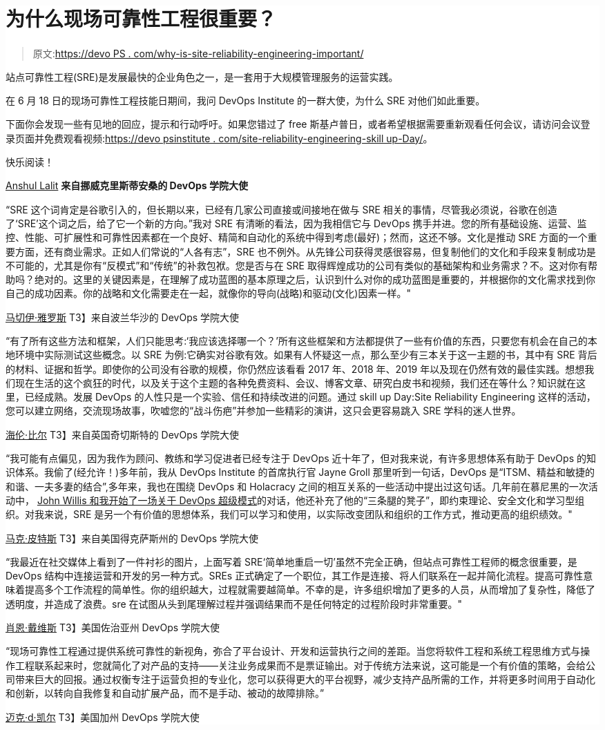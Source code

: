 # 为什么现场可靠性工程很重要？

> 原文:[https://devo PS . com/why-is-site-reliability-engineering-important/](https://devops.com/why-is-site-reliability-engineering-important/)

站点可靠性工程(SRE)是发展最快的企业角色之一，是一套用于大规模管理服务的运营实践。

在 6 月 18 日的现场可靠性工程技能日期间，我问 DevOps Institute 的一群大使，为什么 SRE 对他们如此重要。

下面你会发现一些有见地的回应，提示和行动呼吁。如果您错过了 free 斯基卢普日，或者希望根据需要重新观看任何会议，请访问会议登录页面并免费观看视频:[https://devo psinstitute . com/site-reliability-engineering-skill up-Day/](https://devopsinstitute.com/site-reliability-engineering-skilup-day/)。

快乐阅读！

[Anshul Lalit](https://www.linkedin.com/in/a-lalit/)
**来自挪威克里斯蒂安桑的 DevOps 学院大使**

“SRE 这个词肯定是谷歌引入的，但长期以来，已经有几家公司直接或间接地在做与 SRE 相关的事情，尽管我必须说，谷歌在创造了‘SRE’这个词之后，给了它一个新的方向。”我对 SRE 有清晰的看法，因为我相信它与 DevOps 携手并进。您的所有基础设施、运营、监控、性能、可扩展性和可靠性因素都在一个良好、精简和自动化的系统中得到考虑(最好)；然而，这还不够。文化是推动 SRE 方面的一个重要方面，还有商业需求。正如人们常说的“人各有志”，SRE 也不例外。从先锋公司获得灵感很容易，但复制他们的文化和手段来复制成功是不可能的，尤其是你有“反模式”和“传统”的补救包袱。您是否与在 SRE 取得辉煌成功的公司有类似的基础架构和业务需求？不。这对你有帮助吗？绝对的。这里的关键因素是，在理解了成功蓝图的基本原理之后，认识到什么对你的成功蓝图是重要的，并根据你的文化需求找到你自己的成功因素。你的战略和文化需要走在一起，就像你的导向(战略)和驱动(文化)因素一样。"

[马切伊·雅罗斯](https://www.linkedin.com/in/maciekjarosz/)
T3】来自波兰华沙的 DevOps 学院大使

“有了所有这些方法和框架，人们只能思考:‘我应该选择哪一个？’所有这些框架和方法都提供了一些有价值的东西，只要您有机会在自己的本地环境中实际测试这些概念。以 SRE 为例:它确实对谷歌有效。如果有人怀疑这一点，那么至少有三本关于这一主题的书，其中有 SRE 背后的材料、证据和哲学。即使你的公司没有谷歌的规模，你仍然应该看看 2017 年、2018 年、2019 年以及现在仍然有效的最佳实践。想想我们现在生活的这个疯狂的时代，以及关于这个主题的各种免费资料、会议、博客文章、研究白皮书和视频，我们还在等什么？知识就在这里，已经成熟。发展 DevOps 的人性只是一个实验、信任和持续改进的问题。通过 skill up Day:Site Reliability Engineering 这样的活动，您可以建立网络，交流现场故事，吹嘘您的“战斗伤疤”并参加一些精彩的演讲，这只会更容易跳入 SRE 学科的迷人世界。

[海伦·比尔](https://www.linkedin.com/in/helenjbeal/)
T3】来自英国奇切斯特的 DevOps 学院大使

“我可能有点偏见，因为我作为顾问、教练和学习促进者已经专注于 DevOps 近十年了，但对我来说，有许多思想体系有助于 DevOps 的知识体系。我偷了(经允许！)多年前，我从 DevOps Institute 的首席执行官 Jayne Groll 那里听到一句话，DevOps 是“ITSM、精益和敏捷的和谐、一夫多妻的结合”,多年来，我也在围绕 DevOps 和 Holacracy 之间的相互关系的一些活动中提出过这句话。几年前在慕尼黑的一次活动中， [John Willis 和我开始了一场关于 DevOps 超级模式](https://www.infoq.com/news/2017/06/john-willis-devops-superpatterns/)的对话，他还补充了他的“三条腿的凳子”，即约束理论、安全文化和学习型组织。对我来说，SRE 是另一个有价值的思想体系，我们可以学习和使用，以实际改变团队和组织的工作方式，推动更高的组织绩效。"

[马克·皮特斯](https://www.linkedin.com/in/markpeters5447/)
T3】来自美国得克萨斯州的 DevOps 学院大使

“我最近在社交媒体上看到了一件衬衫的图片，上面写着 SRE‘简单地重启一切’虽然不完全正确，但站点可靠性工程师的概念很重要，是 DevOps 结构中连接运营和开发的另一种方式。SREs 正式确定了一个职位，其工作是连接、将人们联系在一起并简化流程。提高可靠性意味着提高多个工作流程的简单性。你的组织越大，过程就需要越简单。不幸的是，许多组织增加了更多的人员，从而增加了复杂性，降低了透明度，并造成了浪费。sre 在试图从头到尾理解过程并强调结果而不是任何特定的过程阶段时非常重要。"

[肖恩·戴维斯](https://linkedin.com/in/imseandavis)
T3】美国佐治亚州 DevOps 学院大使

“现场可靠性工程通过提供系统可靠性的新视角，弥合了平台设计、开发和运营执行之间的差距。当您将软件工程和系统工程思维方式与操作工程联系起来时，您就简化了对产品的支持——关注业务成果而不是票证输出。对于传统方法来说，这可能是一个有价值的策略，会给公司带来巨大的回报。通过权衡专注于运营负担的专业化，您可以获得更大的平台视野，减少支持产品所需的工作，并将更多时间用于自动化和创新，以转向自我修复和自动扩展产品，而不是手动、被动的故障排除。”

[迈克·d·凯尔](https://www.linkedin.com/in/mdkail/)
T3】美国加州 DevOps 学院大使
